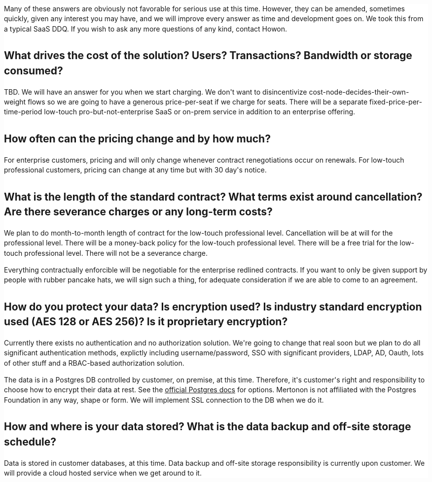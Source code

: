 Many of these answers are obviously not favorable for serious use at this time. However, they can be amended, sometimes quickly, given any interest you may have, and we will improve every answer as time and development goes on. We took this from a typical SaaS DDQ. If you wish to ask any more questions of any kind, contact Howon.

## What drives the cost of the solution? Users? Transactions? Bandwidth or storage consumed?

TBD. We will have an answer for you when we start charging. We don't want to disincentivize cost-node-decides-their-own-weight flows so we are going to have a generous price-per-seat if we charge for seats. There will be a separate fixed-price-per-time-period low-touch pro-but-not-enterprise SaaS or on-prem service in addition to an enterprise offering.

## How often can the pricing change and by how much?

For enterprise customers, pricing and will only change whenever contract renegotiations occur on renewals. For low-touch professional customers, pricing can change at any time but with 30 day's notice.

## What is the length of the standard contract? What terms exist around cancellation? Are there severance charges or any long-term costs?

We plan to do month-to-month length of contract for the low-touch professional level. Cancellation will be at will for the professional level. There will be a money-back policy for the low-touch professional level. There will be a free trial for the low-touch professional level. There will not be a severance charge.

Everything contractually enforcible will be negotiable for the enterprise redlined contracts. If you want to only be given support by people with rubber pancake hats, we will sign such a thing, for adequate consideration if we are able to come to an agreement.

## How do you protect your data? Is encryption used? Is industry standard encryption used (AES 128 or AES 256)? Is it proprietary encryption?

Currently there exists no authentication and no authorization solution. We're going to change that real soon but we plan to do all significant authentication methods, explictly including username/password, SSO with significant providers, LDAP, AD, Oauth, lots of other stuff and a RBAC-based authorization solution.

The data is in a Postgres DB controlled by customer, on premise, at this time. Therefore, it's customer's right and responsibility to choose how to encrypt their data at rest. See the [official Postgres docs](https://www.postgresql.org/docs/current/encryption-options.html) for options. Mertonon is not affiliated with the Postgres Foundation in any way, shape or form. We will implement SSL connection to the DB when we do it.

## How and where is your data stored? What is the data backup and off-site storage schedule?

Data is stored in customer databases, at this time. Data backup and off-site storage responsibility is currently upon customer. We will provide a cloud hosted service when we get around to it.
